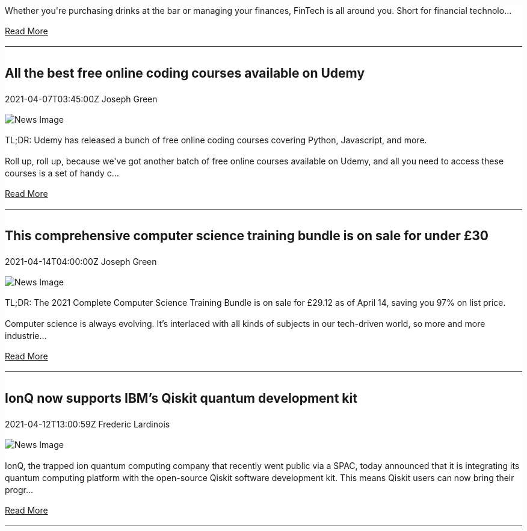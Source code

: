 Whether you're purchasing drinks at the bar or managing your finances, FinTech is all around you. Short for financial technolo…

[Read More](https://mashable.com/uk/shopping/april-3-fintech-trading-guide/)

---
    
## All the best free online coding courses available on Udemy

2021-04-07T03:45:00Z Joseph Green

![News Image](https://mondrian.mashable.com/2021%252F04%252F07%252Fb2%252F6b72097cbde44b83bc09b22afb1814ec.55aa4.jpg%252F1200x630.jpg?signature=bAnnzzRE-mw6oJQbuweR4dXKPJE=)

TL;DR: Udemy
 has released a bunch of free online coding courses covering Python, Javascript, and more.

Roll up, roll up, because we've got another batch of free online courses available on Udemy, and all you need to access these courses is a set of handy c…

[Read More](https://mashable.com/uk/shopping/april-7-best-free-online-coding-courses/)

---
    
## This comprehensive computer science training bundle is on sale for under £30

2021-04-14T04:00:00Z Joseph Green

![News Image](https://mondrian.mashable.com/2021%252F04%252F14%252F7d%252F32a12bc1486a4f5dba0f19d2a001802b.22e93.jpg%252F1200x630.jpg?signature=580Tz01RXzdHCfoQTUhHBsVZxs0=)

TL;DR: The 2021 Complete Computer Science Training Bundle is on sale for £29.12 as of April 14, saving you 97% on list price.

Computer science is always evolving. It’s interlaced with all kinds of subjects in our tech-driven world, so more and more industrie…

[Read More](https://mashable.com/uk/shopping/april-14-2021-complete-computer-science-training-bundle/)

---
    
## IonQ now supports IBM’s Qiskit quantum development kit

2021-04-12T13:00:59Z Frederic Lardinois

![News Image](https://techcrunch.com/wp-content/uploads/2020/10/IonQ-Enclosure-final.jpg?w=640)

IonQ, the trapped ion quantum computing company that recently went public via a SPAC, today announced that it is integrating its quantum computing platform with the open-source Qiskit software development kit. This means Qiskit users can now bring their progr…

[Read More](http://techcrunch.com/2021/04/12/ionq-now-supports-ibms-qiskit-quantum-development-kit/)

---